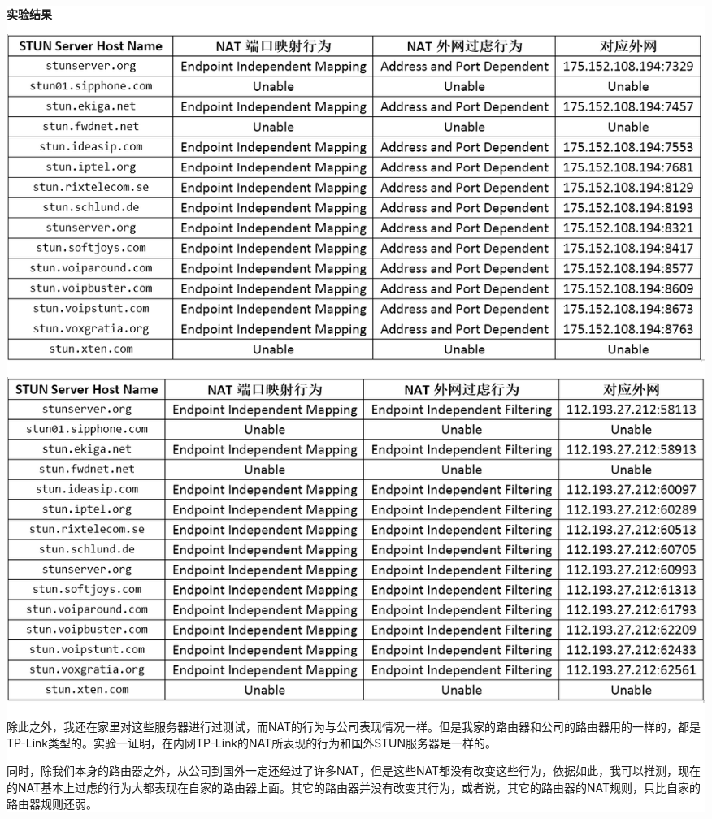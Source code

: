 **实验结果**

![两台计算机之间的连接](/img/NAT_travesal/table_stun_server.png)

![两台计算机之间的连接](/img/NAT_travesal/table_stun_result.png)


除此之外，我还在家里对这些服务器进行过测试，而NAT的行为与公司表现情况一样。但是我家的路由器和公司的路由器用的一样的，都是TP-Link类型的。实验一证明，在内网TP-Link的NAT所表现的行为和国外STUN服务器是一样的。

同时，除我们本身的路由器之外，从公司到国外一定还经过了许多NAT，但是这些NAT都没有改变这些行为，依据如此，我可以推测，现在的NAT基本上过虑的行为大都表现在自家的路由器上面。其它的路由器并没有改变其行为，或者说，其它的路由器的NAT规则，只比自家的路由器规则还弱。
